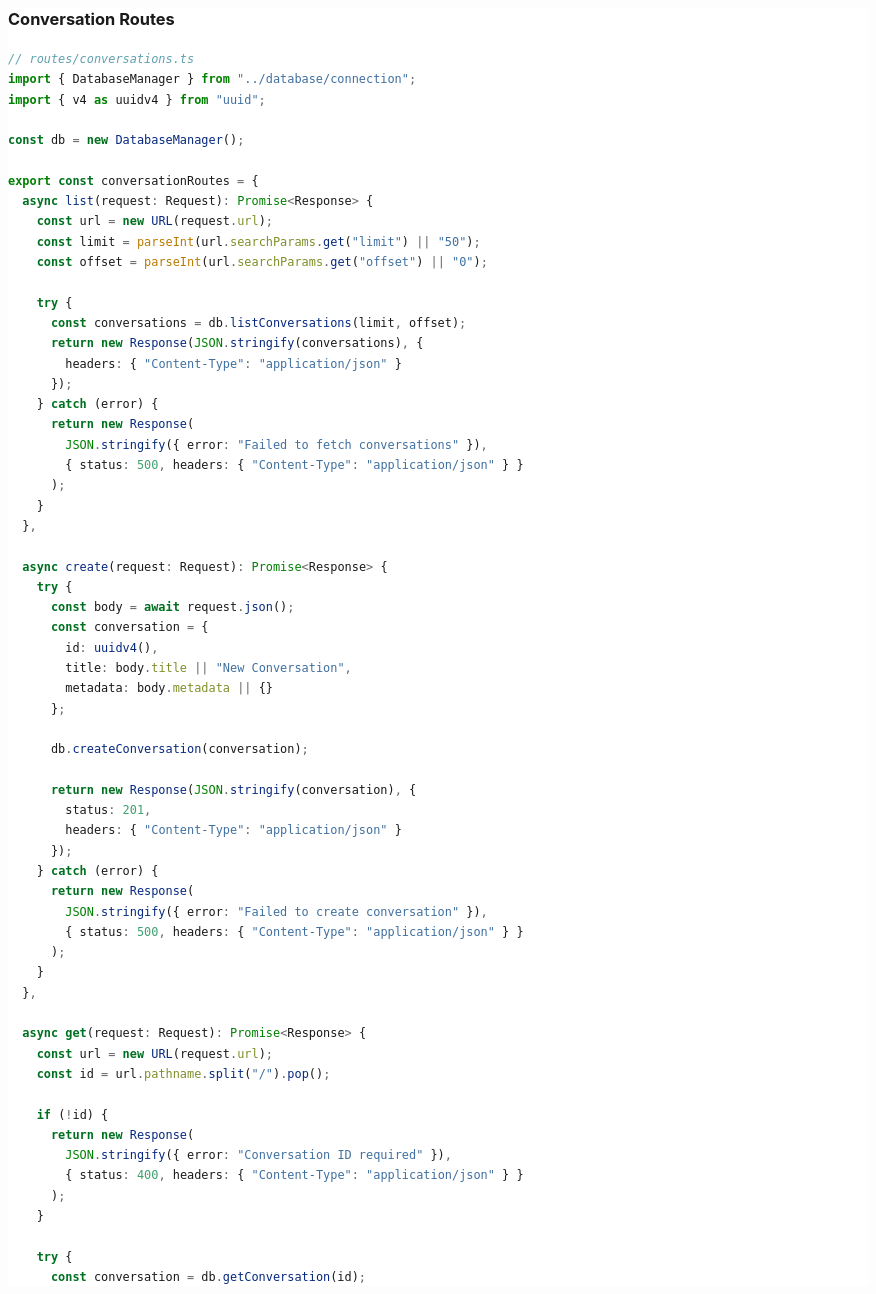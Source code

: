 ### Conversation Routes
```typescript
// routes/conversations.ts
import { DatabaseManager } from "../database/connection";
import { v4 as uuidv4 } from "uuid";

const db = new DatabaseManager();

export const conversationRoutes = {
  async list(request: Request): Promise<Response> {
    const url = new URL(request.url);
    const limit = parseInt(url.searchParams.get("limit") || "50");
    const offset = parseInt(url.searchParams.get("offset") || "0");
    
    try {
      const conversations = db.listConversations(limit, offset);
      return new Response(JSON.stringify(conversations), {
        headers: { "Content-Type": "application/json" }
      });
    } catch (error) {
      return new Response(
        JSON.stringify({ error: "Failed to fetch conversations" }),
        { status: 500, headers: { "Content-Type": "application/json" } }
      );
    }
  },
  
  async create(request: Request): Promise<Response> {
    try {
      const body = await request.json();
      const conversation = {
        id: uuidv4(),
        title: body.title || "New Conversation",
        metadata: body.metadata || {}
      };
      
      db.createConversation(conversation);
      
      return new Response(JSON.stringify(conversation), {
        status: 201,
        headers: { "Content-Type": "application/json" }
      });
    } catch (error) {
      return new Response(
        JSON.stringify({ error: "Failed to create conversation" }),
        { status: 500, headers: { "Content-Type": "application/json" } }
      );
    }
  },
  
  async get(request: Request): Promise<Response> {
    const url = new URL(request.url);
    const id = url.pathname.split("/").pop();
    
    if (!id) {
      return new Response(
        JSON.stringify({ error: "Conversation ID required" }),
        { status: 400, headers: { "Content-Type": "application/json" } }
      );
    }
    
    try {
      const conversation = db.getConversation(id);
```